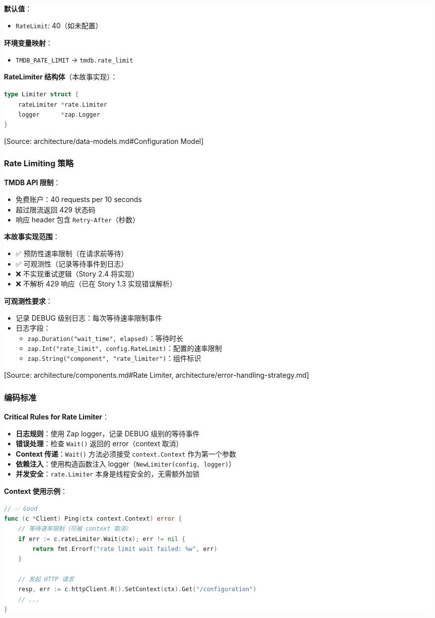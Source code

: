 **默认值**：
- `RateLimit`: 40（如未配置）

**环境变量映射**：
- `TMDB_RATE_LIMIT` → `tmdb.rate_limit`

**RateLimiter 结构体**（本故事实现）：
```go
type Limiter struct {
    rateLimiter *rate.Limiter
    logger      *zap.Logger
}
```

[Source: architecture/data-models.md#Configuration Model]

### Rate Limiting 策略

**TMDB API 限制**：
- 免费账户：40 requests per 10 seconds
- 超过限流返回 429 状态码
- 响应 header 包含 `Retry-After`（秒数）

**本故事实现范围**：
- ✅ 预防性速率限制（在请求前等待）
- ✅ 可观测性（记录等待事件到日志）
- ❌ 不实现重试逻辑（Story 2.4 将实现）
- ❌ 不解析 429 响应（已在 Story 1.3 实现错误解析）

**可观测性要求**：
- 记录 DEBUG 级别日志：每次等待速率限制事件
- 日志字段：
  - `zap.Duration("wait_time", elapsed)`：等待时长
  - `zap.Int("rate_limit", config.RateLimit)`：配置的速率限制
  - `zap.String("component", "rate_limiter")`：组件标识

[Source: architecture/components.md#Rate Limiter, architecture/error-handling-strategy.md]

### 编码标准

**Critical Rules for Rate Limiter**：
- **日志规则**：使用 Zap logger，记录 DEBUG 级别的等待事件
- **错误处理**：检查 `Wait()` 返回的 error（context 取消）
- **Context 传递**：`Wait()` 方法必须接受 `context.Context` 作为第一个参数
- **依赖注入**：使用构造函数注入 logger（`NewLimiter(config, logger)`）
- **并发安全**：`rate.Limiter` 本身是线程安全的，无需额外加锁

**Context 使用示例**：
```go
// ✅ Good
func (c *Client) Ping(ctx context.Context) error {
    // 等待速率限制（可被 context 取消）
    if err := c.rateLimiter.Wait(ctx); err != nil {
        return fmt.Errorf("rate limit wait failed: %w", err)
    }

    // 发起 HTTP 请求
    resp, err := c.httpClient.R().SetContext(ctx).Get("/configuration")
    // ...
}
```
